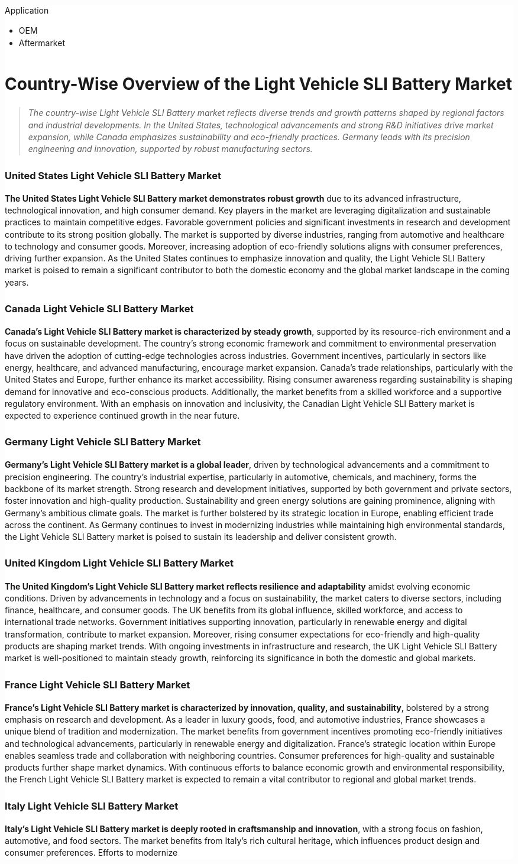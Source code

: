 Application</h3><ul><li>OEM</li><li>Aftermarket</li></ul><h1><span class="">Country-Wise Overview of the Light Vehicle SLI Battery Market<br /></span></h1><blockquote><p><em><span class="">The country-wise Light Vehicle SLI Battery market reflects diverse trends and growth patterns shaped by regional factors and industrial developments. In the United States, technological advancements and strong R&amp;D initiatives drive market expansion, while Canada emphasizes sustainability and eco-friendly practices. Germany leads with its precision engineering and innovation, supported by robust manufacturing sectors.</span></em></p></blockquote><h3><strong>United States Light Vehicle SLI Battery Market</strong></h3><p><strong>The United States Light Vehicle SLI Battery market demonstrates robust growth</strong> due to its advanced infrastructure, technological innovation, and high consumer demand. Key players in the market are leveraging digitalization and sustainable practices to maintain competitive edges. Favorable government policies and significant investments in research and development contribute to its strong position globally. The market is supported by diverse industries, ranging from automotive and healthcare to technology and consumer goods. Moreover, increasing adoption of eco-friendly solutions aligns with consumer preferences, driving further expansion. As the United States continues to emphasize innovation and quality, the Light Vehicle SLI Battery market is poised to remain a significant contributor to both the domestic economy and the global market landscape in the coming years.</p><h3><strong>Canada Light Vehicle SLI Battery Market</strong></h3><p><strong>Canada&rsquo;s Light Vehicle SLI Battery market is characterized by steady growth</strong>, supported by its resource-rich environment and a focus on sustainable development. The country&rsquo;s strong economic framework and commitment to environmental preservation have driven the adoption of cutting-edge technologies across industries. Government incentives, particularly in sectors like energy, healthcare, and advanced manufacturing, encourage market expansion. Canada&rsquo;s trade relationships, particularly with the United States and Europe, further enhance its market accessibility. Rising consumer awareness regarding sustainability is shaping demand for innovative and eco-conscious products. Additionally, the market benefits from a skilled workforce and a supportive regulatory environment. With an emphasis on innovation and inclusivity, the Canadian Light Vehicle SLI Battery market is expected to experience continued growth in the near future.</p><h3><strong>Germany Light Vehicle SLI Battery Market</strong></h3><p><strong>Germany&rsquo;s Light Vehicle SLI Battery market is a global leader</strong>, driven by technological advancements and a commitment to precision engineering. The country&rsquo;s industrial expertise, particularly in automotive, chemicals, and machinery, forms the backbone of its market strength. Strong research and development initiatives, supported by both government and private sectors, foster innovation and high-quality production. Sustainability and green energy solutions are gaining prominence, aligning with Germany&rsquo;s ambitious climate goals. The market is further bolstered by its strategic location in Europe, enabling efficient trade across the continent. As Germany continues to invest in modernizing industries while maintaining high environmental standards, the Light Vehicle SLI Battery market is poised to sustain its leadership and deliver consistent growth.</p><h3><strong>United Kingdom Light Vehicle SLI Battery Market</strong></h3><p><strong>The United Kingdom&rsquo;s Light Vehicle SLI Battery market reflects resilience and adaptability</strong> amidst evolving economic conditions. Driven by advancements in technology and a focus on sustainability, the market caters to diverse sectors, including finance, healthcare, and consumer goods. The UK benefits from its global influence, skilled workforce, and access to international trade networks. Government initiatives supporting innovation, particularly in renewable energy and digital transformation, contribute to market expansion. Moreover, rising consumer expectations for eco-friendly and high-quality products are shaping market trends. With ongoing investments in infrastructure and research, the UK Light Vehicle SLI Battery market is well-positioned to maintain steady growth, reinforcing its significance in both the domestic and global markets.</p><h3><strong>France Light Vehicle SLI Battery Market</strong></h3><p><strong>France&rsquo;s Light Vehicle SLI Battery market is characterized by innovation, quality, and sustainability</strong>, bolstered by a strong emphasis on research and development. As a leader in luxury goods, food, and automotive industries, France showcases a unique blend of tradition and modernization. The market benefits from government incentives promoting eco-friendly initiatives and technological advancements, particularly in renewable energy and digitalization. France&rsquo;s strategic location within Europe enables seamless trade and collaboration with neighboring countries. Consumer preferences for high-quality and sustainable products further shape market dynamics. With continuous efforts to balance economic growth and environmental responsibility, the French Light Vehicle SLI Battery market is expected to remain a vital contributor to regional and global market trends.</p><h3><strong>Italy Light Vehicle SLI Battery Market</strong></h3><p><strong>Italy&rsquo;s Light Vehicle SLI Battery market is deeply rooted in craftsmanship and innovation</strong>, with a strong focus on fashion, automotive, and food sectors. The market benefits from Italy&rsquo;s rich cultural heritage, which influences product design and consumer preferences. Efforts to modernize